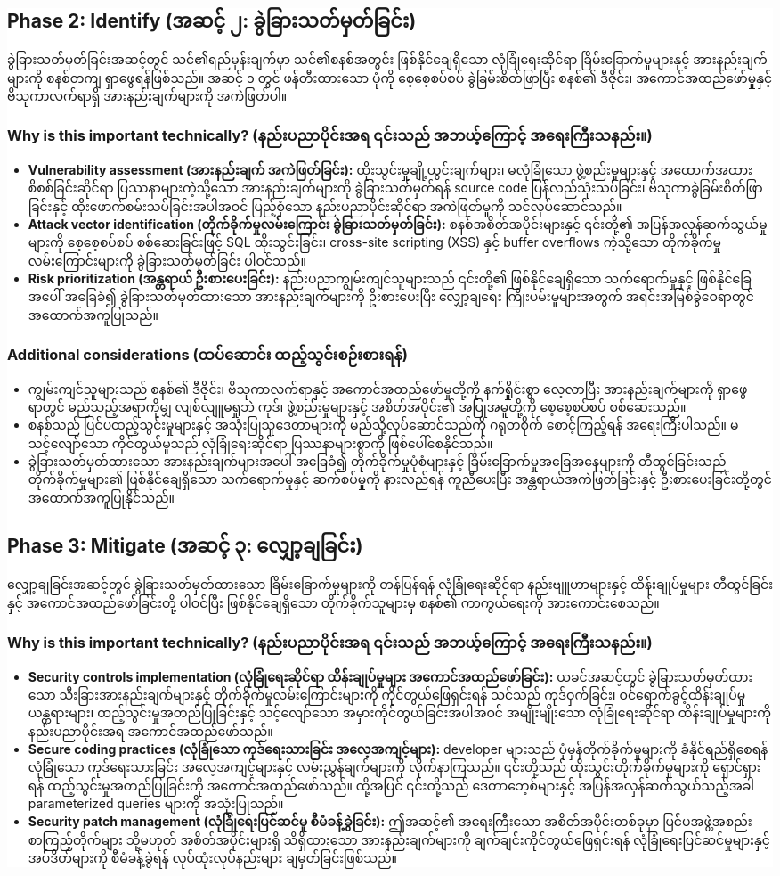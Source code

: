 ## Phase 2: Identify (အဆင့် ၂: ခွဲခြားသတ်မှတ်ခြင်း)

ခွဲခြားသတ်မှတ်ခြင်းအဆင့်တွင် သင်၏ရည်မှန်းချက်မှာ သင်၏စနစ်အတွင်း ဖြစ်နိုင်ချေရှိသော လုံခြုံရေးဆိုင်ရာ ခြိမ်းခြောက်မှုများနှင့် အားနည်းချက်များကို စနစ်တကျ ရှာဖွေရန်ဖြစ်သည်။ အဆင့် ၁ တွင် ဖန်တီးထားသော ပုံကို စေ့စေ့စပ်စပ် ခွဲခြမ်းစိတ်ဖြာပြီး စနစ်၏ ဒီဇိုင်း၊ အကောင်အထည်ဖော်မှုနှင့် ဗိသုကာလက်ရာရှိ အားနည်းချက်များကို အကဲဖြတ်ပါ။

### Why is this important technically? (နည်းပညာပိုင်းအရ ၎င်းသည် အဘယ့်ကြောင့် အရေးကြီးသနည်း။)

- **Vulnerability assessment (အားနည်းချက် အကဲဖြတ်ခြင်း):** ထိုးသွင်းမှုချို့ယွင်းချက်များ၊ မလုံခြုံသော ဖွဲ့စည်းမှုများနှင့် အထောက်အထားစိစစ်ခြင်းဆိုင်ရာ ပြဿနာများကဲ့သို့သော အားနည်းချက်များကို ခွဲခြားသတ်မှတ်ရန် source code ပြန်လည်သုံးသပ်ခြင်း၊ ဗိသုကာခွဲခြမ်းစိတ်ဖြာခြင်းနှင့် ထိုးဖောက်စမ်းသပ်ခြင်းအပါအဝင် ပြည့်စုံသော နည်းပညာပိုင်းဆိုင်ရာ အကဲဖြတ်မှုကို သင်လုပ်ဆောင်သည်။
- **Attack vector identification (တိုက်ခိုက်မှုလမ်းကြောင်း ခွဲခြားသတ်မှတ်ခြင်း):** စနစ်အစိတ်အပိုင်းများနှင့် ၎င်းတို့၏ အပြန်အလှန်ဆက်သွယ်မှုများကို စေ့စေ့စပ်စပ် စစ်ဆေးခြင်းဖြင့် SQL ထိုးသွင်းခြင်း၊ cross-site scripting (XSS) နှင့် buffer overflows ကဲ့သို့သော တိုက်ခိုက်မှုလမ်းကြောင်းများကို ခွဲခြားသတ်မှတ်ခြင်း ပါဝင်သည်။
- **Risk prioritization (အန္တရာယ် ဦးစားပေးခြင်း):** နည်းပညာကျွမ်းကျင်သူများသည် ၎င်းတို့၏ ဖြစ်နိုင်ချေရှိသော သက်ရောက်မှုနှင့် ဖြစ်နိုင်ခြေအပေါ် အခြေခံ၍ ခွဲခြားသတ်မှတ်ထားသော အားနည်းချက်များကို ဦးစားပေးပြီး လျှော့ချရေး ကြိုးပမ်းမှုများအတွက် အရင်းအမြစ်ခွဲဝေရာတွင် အထောက်အကူပြုသည်။

### Additional considerations (ထပ်ဆောင်း ထည့်သွင်းစဉ်းစားရန်)

- ကျွမ်းကျင်သူများသည် စနစ်၏ ဒီဇိုင်း၊ ဗိသုကာလက်ရာနှင့် အကောင်အထည်ဖော်မှုတို့ကို နက်ရှိုင်းစွာ လေ့လာပြီး အားနည်းချက်များကို ရှာဖွေရာတွင် မည်သည့်အရာကိုမျှ လျစ်လျူမရှုဘဲ ကုဒ်၊ ဖွဲ့စည်းမှုများနှင့် အစိတ်အပိုင်း၏ အပြုအမူတို့ကို စေ့စေ့စပ်စပ် စစ်ဆေးသည်။
- စနစ်သည် ပြင်ပထည့်သွင်းမှုများနှင့် အသုံးပြုသူဒေတာများကို မည်သို့လုပ်ဆောင်သည်ကို ဂရုတစိုက် စောင့်ကြည့်ရန် အရေးကြီးပါသည်။ မသင့်လျော်သော ကိုင်တွယ်မှုသည် လုံခြုံရေးဆိုင်ရာ ပြဿနာများစွာကို ဖြစ်ပေါ်စေနိုင်သည်။
- ခွဲခြားသတ်မှတ်ထားသော အားနည်းချက်များအပေါ် အခြေခံ၍ တိုက်ခိုက်မှုပုံစံများနှင့် ခြိမ်းခြောက်မှုအခြေအနေများကို တီထွင်ခြင်းသည် တိုက်ခိုက်မှုများ၏ ဖြစ်နိုင်ချေရှိသော သက်ရောက်မှုနှင့် ဆက်စပ်မှုကို နားလည်ရန် ကူညီပေးပြီး အန္တရာယ်အကဲဖြတ်ခြင်းနှင့် ဦးစားပေးခြင်းတို့တွင် အထောက်အကူပြုနိုင်သည်။

## Phase 3: Mitigate (အဆင့် ၃: လျှော့ချခြင်း)

လျှော့ချခြင်းအဆင့်တွင် ခွဲခြားသတ်မှတ်ထားသော ခြိမ်းခြောက်မှုများကို တန်ပြန်ရန် လုံခြုံရေးဆိုင်ရာ နည်းဗျူဟာများနှင့် ထိန်းချုပ်မှုများ တီထွင်ခြင်းနှင့် အကောင်အထည်ဖော်ခြင်းတို့ ပါဝင်ပြီး ဖြစ်နိုင်ချေရှိသော တိုက်ခိုက်သူများမှ စနစ်၏ ကာကွယ်ရေးကို အားကောင်းစေသည်။

### Why is this important technically? (နည်းပညာပိုင်းအရ ၎င်းသည် အဘယ့်ကြောင့် အရေးကြီးသနည်း။)

- **Security controls implementation (လုံခြုံရေးဆိုင်ရာ ထိန်းချုပ်မှုများ အကောင်အထည်ဖော်ခြင်း):** ယခင်အဆင့်တွင် ခွဲခြားသတ်မှတ်ထားသော သီးခြားအားနည်းချက်များနှင့် တိုက်ခိုက်မှုလမ်းကြောင်းများကို ကိုင်တွယ်ဖြေရှင်းရန် သင်သည် ကုဒ်ဝှက်ခြင်း၊ ဝင်ရောက်ခွင့်ထိန်းချုပ်မှု ယန္တရားများ၊ ထည့်သွင်းမှုအတည်ပြုခြင်းနှင့် သင့်လျော်သော အမှားကိုင်တွယ်ခြင်းအပါအဝင် အမျိုးမျိုးသော လုံခြုံရေးဆိုင်ရာ ထိန်းချုပ်မှုများကို နည်းပညာပိုင်းအရ အကောင်အထည်ဖော်သည်။
- **Secure coding practices (လုံခြုံသော ကုဒ်ရေးသားခြင်း အလေ့အကျင့်များ):** developer များသည် ပုံမှန်တိုက်ခိုက်မှုများကို ခံနိုင်ရည်ရှိစေရန် လုံခြုံသော ကုဒ်ရေးသားခြင်း အလေ့အကျင့်များနှင့် လမ်းညွှန်ချက်များကို လိုက်နာကြသည်။ ၎င်းတို့သည် ထိုးသွင်းတိုက်ခိုက်မှုများကို ရှောင်ရှားရန် ထည့်သွင်းမှုအတည်ပြုခြင်းကို အကောင်အထည်ဖော်သည်။ ထို့အပြင် ၎င်းတို့သည် ဒေတာဘေ့စ်များနှင့် အပြန်အလှန်ဆက်သွယ်သည့်အခါ parameterized queries များကို အသုံးပြုသည်။
- **Security patch management (လုံခြုံရေးပြင်ဆင်မှု စီမံခန့်ခွဲခြင်း):** ဤအဆင့်၏ အရေးကြီးသော အစိတ်အပိုင်းတစ်ခုမှာ ပြင်ပအဖွဲ့အစည်း စာကြည့်တိုက်များ သို့မဟုတ် အစိတ်အပိုင်းများရှိ သိရှိထားသော အားနည်းချက်များကို ချက်ချင်းကိုင်တွယ်ဖြေရှင်းရန် လုံခြုံရေးပြင်ဆင်မှုများနှင့် အပ်ဒိတ်များကို စီမံခန့်ခွဲရန် လုပ်ထုံးလုပ်နည်းများ ချမှတ်ခြင်းဖြစ်သည်။
